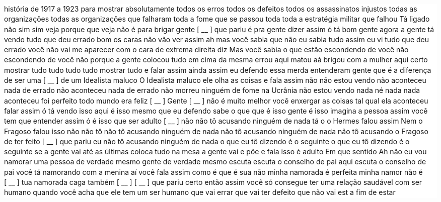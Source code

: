 história de 1917 a 1923 para mostrar
absolutamente
todos os erros todos os defeitos todos
os assassinatos injustos todas as
organizações todas as organizações que
falharam toda a fome que se passou toda
toda a estratégia militar que falhou Tá
ligado não sim sim veja porque que veja
não é para brigar gente [ __ ] que pariu é
pra gente dizer assim ó tá bom gente
agora a gente tá vendo tudo que deu
errado
bom os caras não vão ver assim ah mas
você sabia que não eu sabia tudo assim
eu vi tudo que deu errado você não vai
me aparecer com o cara de extrema
direita diz Mas você sabia o que estão
escondendo de você não escondendo de
você não porque a gente colocou tudo em
cima da mesma errou aqui matou
aá brigou com a mulher aqui certo
mostrar tudo tudo
tudo tudo mostrar tudo e falar assim
ainda assim eu defendo essa merda
entenderam gente que é a diferença de
ser uma [ __ ] de um Idealista maluco O
Idealista maluco ele olha as coisas e
fala assim não não estou vendo não
aconteceu nada de errado não aconteceu
nada de errado não morreu ninguém de
fome na Ucrânia não estou vendo nada né
nada nada aconteceu foi perfeito todo
mundo era feliz [ __ ]
Gente [ __ ] não é muito melhor você
enxergar as coisas tal qual ela
aconteceu falar assim ó tá vendo isso
aqui é isso mesmo que eu defendo sabe o
que que é isso gente é isso imagina a
pessoa assim você tem que entender assim
ó é isso que ser adulto
[ __ ] não não tô acusando ninguém de
nada tá o o Hermes falou assim Nem o
Fragoso falou isso não não tô não tô
acusando ninguém de nada não tô acusando
ninguém de nada não tô acusando o
Fragoso de ter feito [ __ ] que pariu eu
não tô acusando ninguém de nada o que eu
tô dizendo é o seguinte o que eu tô
dizendo é o seguinte se a gente vai até
as últimas coloca tudo na mesa a gente
vai e põe e fala isso é adulto Em que
sentido Ah não eu vou namorar uma pessoa
de verdade mesmo gente de verdade mesmo
escuta escuta o conselho de pai aqui
escuta o conselho de pai você tá
namorando com a menina aí você fala
assim como é que é sua não minha
namorada é perfeita minha namor não é
[ __ ] tua namorada caga também [ __ ]
[ __ ] que pariu certo então assim você só
consegue ter uma relação saudável com
ser humano quando você acha que ele tem
um ser humano que vai errar que vai ter
defeito que não vai est a fim de estar